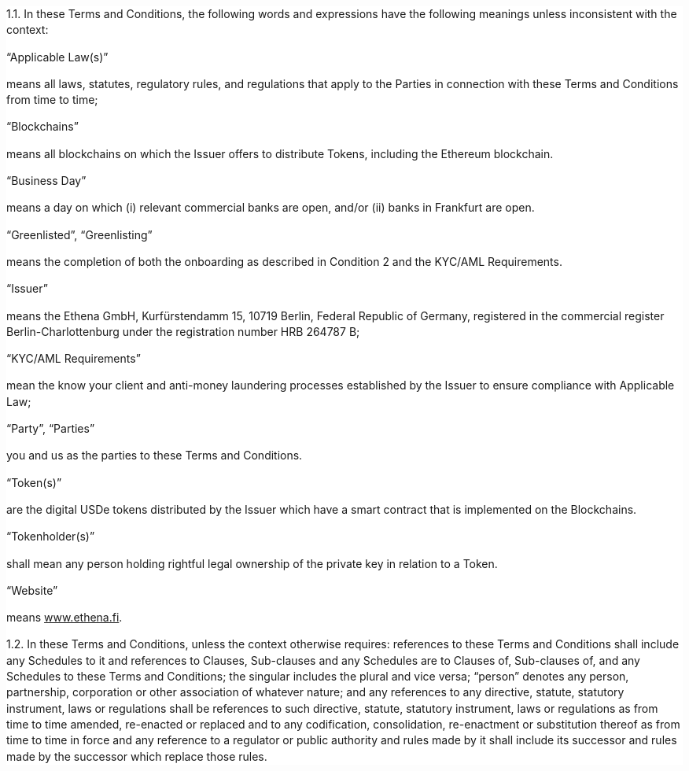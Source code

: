 1.1. In these Terms and Conditions, the following words and expressions have the following meanings unless inconsistent with the context:

“Applicable Law(s)”

means all laws, statutes, regulatory rules, and regulations that apply to the Parties in connection with these Terms and Conditions from time to time;

 

“Blockchains”

means all blockchains on which the Issuer offers to distribute Tokens, including the Ethereum blockchain.

“Business Day”

means a day on which (i) relevant commercial banks are open, and/or (ii) banks in Frankfurt are open.

 

“Greenlisted”, “Greenlisting”

means the completion of both the onboarding as described in Condition 2 and the KYC/AML Requirements.

 

“Issuer”

means the Ethena GmbH, Kurfürstendamm 15, 10719 Berlin, Federal Republic of Germany, registered in the commercial register Berlin-Charlottenburg under the registration number HRB 264787 B;

 

“KYC/AML Requirements”

mean the know your client and anti-money laundering processes established by the Issuer to ensure compliance with Applicable Law;

 

“Party”, “Parties”

you and us as the parties to these Terms and Conditions.

 

“Token(s)”

are the digital USDe tokens distributed by the Issuer which have a smart contract that is implemented on the Blockchains.

 

“Tokenholder(s)”

shall mean any person holding rightful legal ownership of the private key in relation to a Token.

 

“Website”

means www.ethena.fi.

 

1.2. In these Terms and Conditions, unless the context otherwise requires: references to these Terms and Conditions shall include any Schedules to it and references to Clauses, Sub-clauses and any Schedules are to Clauses of, Sub-clauses of, and any Schedules to these Terms and Conditions; the singular includes the plural and vice versa; “person” denotes any person, partnership, corporation or other association of whatever nature; and any references to any directive, statute, statutory instrument, laws or regulations shall be references to such directive, statute, statutory instrument, laws or regulations as from time to time amended, re-enacted or replaced and to any codification, consolidation, re-enactment or substitution thereof as from time to time in force and any reference to a regulator or public authority and rules made by it shall include its successor and rules made by the successor which replace those rules.
